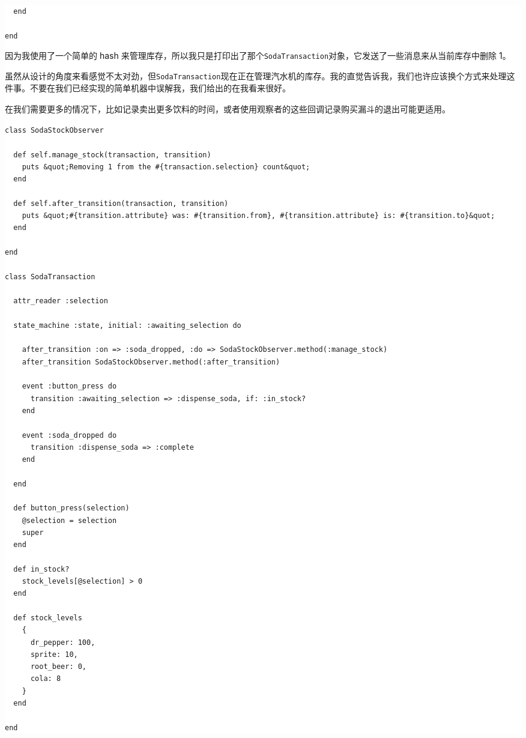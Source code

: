 ```
  end

end
```

因为我使用了一个简单的 hash 来管理库存，所以我只是打印出了那个`SodaTransaction`对象，它发送了一些消息来从当前库存中删除 1。

虽然从设计的角度来看感觉不太对劲，但`SodaTransaction`现在正在管理汽水机的库存。我的直觉告诉我，我们也许应该换个方式来处理这件事。不要在我们已经实现的简单机器中误解我，我们给出的在我看来很好。

在我们需要更多的情况下，比如记录卖出更多饮料的时间，或者使用观察者的这些回调记录购买漏斗的退出可能更适用。

```
class SodaStockObserver

  def self.manage_stock(transaction, transition)
    puts &quot;Removing 1 from the #{transaction.selection} count&quot;
  end

  def self.after_transition(transaction, transition)
    puts &quot;#{transition.attribute} was: #{transition.from}, #{transition.attribute} is: #{transition.to}&quot;
  end

end

class SodaTransaction

  attr_reader :selection

  state_machine :state, initial: :awaiting_selection do

    after_transition :on => :soda_dropped, :do => SodaStockObserver.method(:manage_stock)
    after_transition SodaStockObserver.method(:after_transition)

    event :button_press do
      transition :awaiting_selection => :dispense_soda, if: :in_stock?
    end

    event :soda_dropped do
      transition :dispense_soda => :complete
    end

  end

  def button_press(selection)
    @selection = selection
    super
  end

  def in_stock?
    stock_levels[@selection] > 0
  end

  def stock_levels
    {
      dr_pepper: 100,
      sprite: 10,
      root_beer: 0,
      cola: 8
    }
  end

end
```
